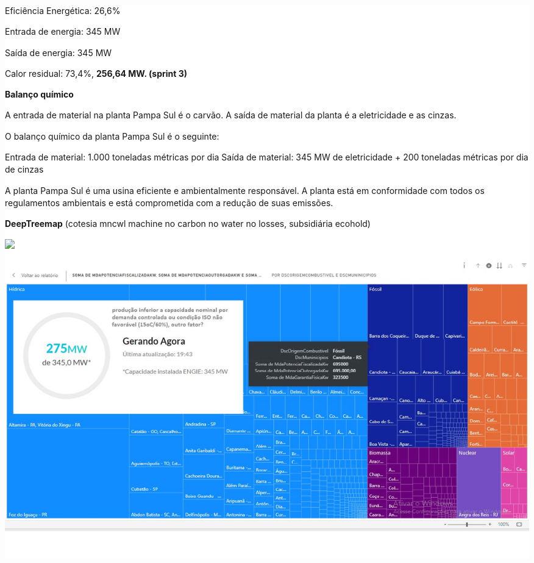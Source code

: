 Eficiência Energética:  26,6%

Entrada de energia: 345 MW 

Saída de energia: 345 MW 

Calor residual: 73,4%, **256,64 MW. (sprint 3)**

**Balanço químico**

A entrada de material na planta Pampa Sul é o carvão. A saída de material da planta é a eletricidade e as cinzas.

O balanço químico da planta Pampa Sul é o seguinte:

Entrada de material: 1.000 toneladas métricas por dia Saída de material: 345 MW de eletricidade + 200 toneladas métricas por dia de cinzas

A planta Pampa Sul é uma usina eficiente e ambientalmente responsável. A planta está em conformidade com todos os regulamentos ambientais e está comprometida com a redução de suas emissões.













**DeepTreemap** (cotesia mncwl machine no carbon no  water no losses, subsidiária ecohold)

![](Aspose.Words.194c99cf-c911-4e09-9a87-b665cda25be9.001.png)

![](Aspose.Words.194c99cf-c911-4e09-9a87-b665cda25be9.002.png)
